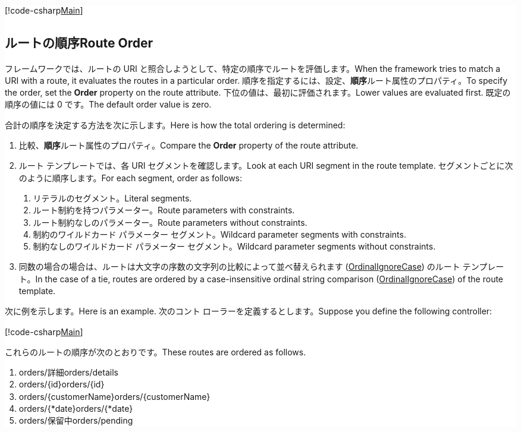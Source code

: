[!code-csharp[Main](attribute-routing-in-web-api-2/samples/sample21.cs)]

<a id="order"></a>
## <a name="route-order"></a><span data-ttu-id="b7d9e-265">ルートの順序</span><span class="sxs-lookup"><span data-stu-id="b7d9e-265">Route Order</span></span>

<span data-ttu-id="b7d9e-266">フレームワークでは、ルートの URI と照合しようとして、特定の順序でルートを評価します。</span><span class="sxs-lookup"><span data-stu-id="b7d9e-266">When the framework tries to match a URI with a route, it evaluates the routes in a particular order.</span></span> <span data-ttu-id="b7d9e-267">順序を指定するには、設定、**順序**ルート属性のプロパティ。</span><span class="sxs-lookup"><span data-stu-id="b7d9e-267">To specify the order, set the **Order** property on the route attribute.</span></span> <span data-ttu-id="b7d9e-268">下位の値は、最初に評価されます。</span><span class="sxs-lookup"><span data-stu-id="b7d9e-268">Lower values are evaluated first.</span></span> <span data-ttu-id="b7d9e-269">既定の順序の値には 0 です。</span><span class="sxs-lookup"><span data-stu-id="b7d9e-269">The default order value is zero.</span></span>

<span data-ttu-id="b7d9e-270">合計の順序を決定する方法を次に示します。</span><span class="sxs-lookup"><span data-stu-id="b7d9e-270">Here is how the total ordering is determined:</span></span>

1. <span data-ttu-id="b7d9e-271">比較、**順序**ルート属性のプロパティ。</span><span class="sxs-lookup"><span data-stu-id="b7d9e-271">Compare the **Order** property of the route attribute.</span></span>
2. <span data-ttu-id="b7d9e-272">ルート テンプレートでは、各 URI セグメントを確認します。</span><span class="sxs-lookup"><span data-stu-id="b7d9e-272">Look at each URI segment in the route template.</span></span> <span data-ttu-id="b7d9e-273">セグメントごとに次のように順序します。</span><span class="sxs-lookup"><span data-stu-id="b7d9e-273">For each segment, order as follows:</span></span>

    1. <span data-ttu-id="b7d9e-274">リテラルのセグメント。</span><span class="sxs-lookup"><span data-stu-id="b7d9e-274">Literal segments.</span></span>
    2. <span data-ttu-id="b7d9e-275">ルート制約を持つパラメーター。</span><span class="sxs-lookup"><span data-stu-id="b7d9e-275">Route parameters with constraints.</span></span>
    3. <span data-ttu-id="b7d9e-276">ルート制約なしのパラメーター。</span><span class="sxs-lookup"><span data-stu-id="b7d9e-276">Route parameters without constraints.</span></span>
    4. <span data-ttu-id="b7d9e-277">制約のワイルドカード パラメーター セグメント。</span><span class="sxs-lookup"><span data-stu-id="b7d9e-277">Wildcard parameter segments with constraints.</span></span>
    5. <span data-ttu-id="b7d9e-278">制約なしのワイルドカード パラメーター セグメント。</span><span class="sxs-lookup"><span data-stu-id="b7d9e-278">Wildcard parameter segments without constraints.</span></span>
3. <span data-ttu-id="b7d9e-279">同数の場合の場合は、ルートは大文字の序数の文字列の比較によって並べ替えられます ([OrdinalIgnoreCase](https://msdn.microsoft.com/library/system.stringcomparer.ordinalignorecase.aspx)) のルート テンプレート。</span><span class="sxs-lookup"><span data-stu-id="b7d9e-279">In the case of a tie, routes are ordered by a case-insensitive ordinal string comparison ([OrdinalIgnoreCase](https://msdn.microsoft.com/library/system.stringcomparer.ordinalignorecase.aspx)) of the route template.</span></span>

<span data-ttu-id="b7d9e-280">次に例を示します。</span><span class="sxs-lookup"><span data-stu-id="b7d9e-280">Here is an example.</span></span> <span data-ttu-id="b7d9e-281">次のコント ローラーを定義するとします。</span><span class="sxs-lookup"><span data-stu-id="b7d9e-281">Suppose you define the following controller:</span></span>

[!code-csharp[Main](attribute-routing-in-web-api-2/samples/sample22.cs)]

<span data-ttu-id="b7d9e-282">これらのルートの順序が次のとおりです。</span><span class="sxs-lookup"><span data-stu-id="b7d9e-282">These routes are ordered as follows.</span></span>

1. <span data-ttu-id="b7d9e-283">orders/詳細</span><span class="sxs-lookup"><span data-stu-id="b7d9e-283">orders/details</span></span>
2. <span data-ttu-id="b7d9e-284">orders/{id}</span><span class="sxs-lookup"><span data-stu-id="b7d9e-284">orders/{id}</span></span>
3. <span data-ttu-id="b7d9e-285">orders/{customerName}</span><span class="sxs-lookup"><span data-stu-id="b7d9e-285">orders/{customerName}</span></span>
4. <span data-ttu-id="b7d9e-286">orders/{\*date}</span><span class="sxs-lookup"><span data-stu-id="b7d9e-286">orders/{\*date}</span></span>
5. <span data-ttu-id="b7d9e-287">orders/保留中</span><span class="sxs-lookup"><span data-stu-id="b7d9e-287">orders/pending</span></span>
